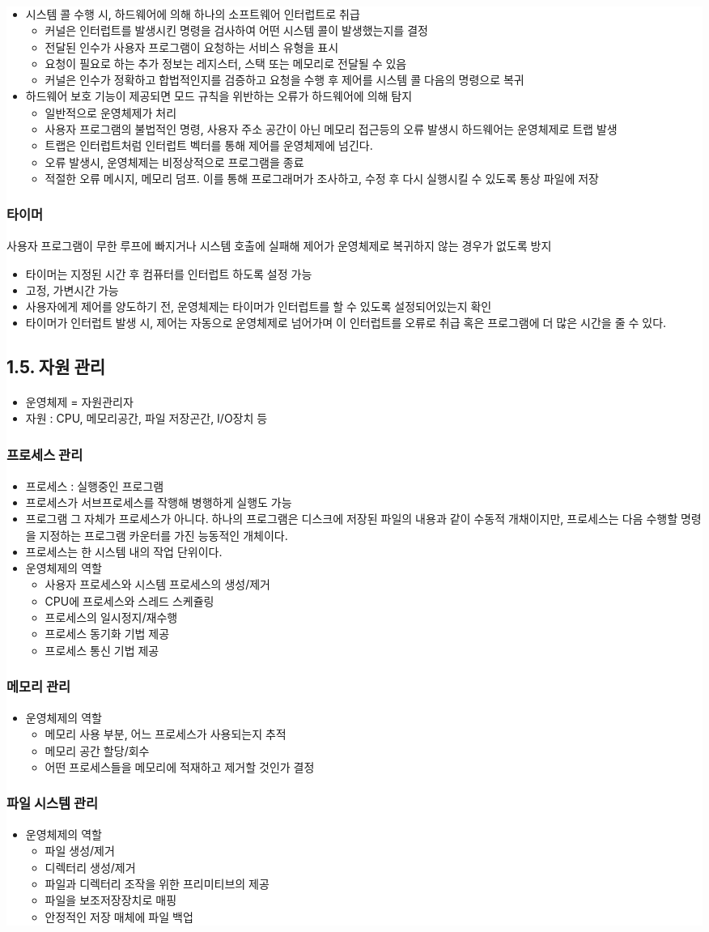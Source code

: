   - 시스템 콜 수행 시, 하드웨어에 의해 하나의 소프트웨어 인터럽트로 취급
    - 커널은 인터럽트를 발생시킨 명령을 검사하여 어떤 시스템 콜이 발생했는지를 결정
    - 전달된 인수가 사용자 프로그램이 요청하는 서비스 유형을 표시
    - 요청이 필요로 하는 추가 정보는 레지스터, 스택 또는 메모리로 전달될 수 있음
    - 커널은 인수가 정확하고 합법적인지를 검증하고 요청을 수행 후 제어를 시스템 콜 다음의 명령으로 복귀
- 하드웨어 보호 기능이 제공되면 모드 규칙을 위반하는 오류가 하드웨어에 의해 탐지
  - 일반적으로 운영체제가 처리
  - 사용자 프로그램의 불법적인 명령, 사용자 주소 공간이 아닌 메모리 접근등의 오류 발생시 하드웨어는 운영체제로 트랩 발생
  - 트랩은 인터럽트처럼 인터럽트 벡터를 통해 제어를 운영체제에 넘긴다.
  - 오류 발생시, 운영체제는 비정상적으로 프로그램을 종료
  - 적절한 오류 메시지, 메모리 덤프. 이를 통해 프로그래머가 조사하고, 수정 후 다시 실행시킬 수 있도록 통상 파일에 저장

### 타이머
사용자 프로그램이 무한 루프에 빠지거나 시스템 호출에 실패해 제어가 운영체제로 복귀하지 않는 경우가 없도록 방지
- 타이머는 지정된 시간 후 컴퓨터를 인터럽트 하도록 설정 가능
- 고정, 가변시간 가능
- 사용자에게 제어를 양도하기 전, 운영체제는 타이머가 인터럽트를 할 수 있도록 설정되어있는지 확인
- 타이머가 인터럽트 발생 시, 제어는 자동으로 운영체제로 넘어가며 이 인터럽트를 오류로 취급 혹은 프로그램에 더 많은 시간을 줄 수 있다.
  
## 1.5. 자원 관리
- 운영체제 = 자원관리자
- 자원 : CPU, 메모리공간, 파일 저장곤간, I/O장치 등

### 프로세스 관리
- 프로세스 : 실행중인 프로그램
- 프로세스가 서브프로세스를 작행해 병행하게 실행도 가능
- 프로그램 그 자체가 프로세스가 아니다. 하나의 프로그램은 디스크에 저장된 파일의 내용과 같이 수동적 개채이지만, 프로세스는 다음 수행할 명령을 지정하는 프로그램 카운터를 가진 능동적인 개체이다.
- 프로세스는 한 시스템 내의 작업 단위이다.
- 운영체제의 역할
  - 사용자 프로세스와 시스템 프로세스의 생성/제거
  - CPU에 프로세스와 스레드 스케쥴링
  - 프로세스의 일시정지/재수행
  - 프로세스 동기화 기법 제공
  - 프로세스 통신 기법 제공

### 메모리 관리
- 운영체제의 역할
  - 메모리 사용 부분, 어느 프로세스가 사용되는지 추적
  - 메모리 공간 할당/회수
  - 어떤 프로세스들을 메모리에 적재하고 제거할 것인가 결정


### 파일 시스템 관리
- 운영체제의 역할
  - 파일 생성/제거
  - 디렉터리 생성/제거
  - 파일과 디렉터리 조작을 위한 프리미티브의 제공
  - 파일을 보조저장장치로 매핑
  - 안정적인 저장 매체에 파일 백업
  